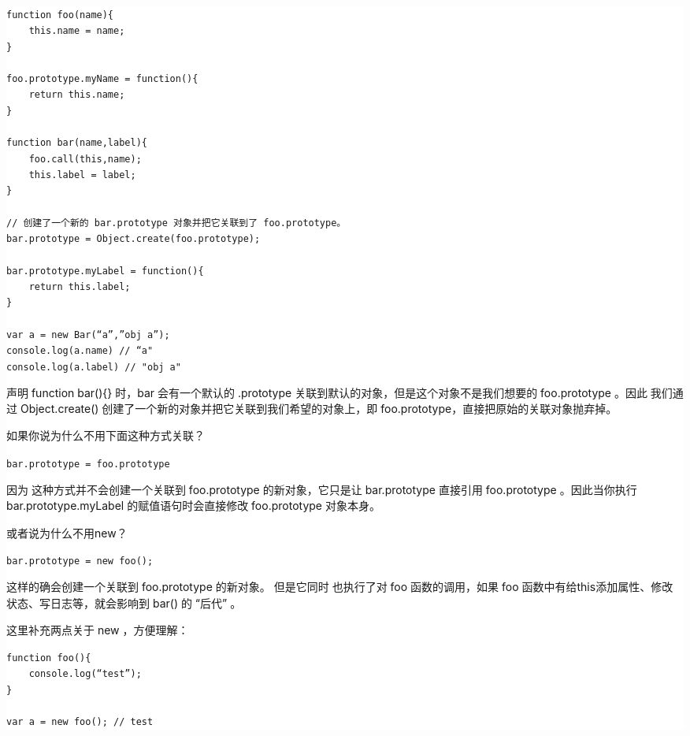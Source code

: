 ```
function foo(name){
    this.name = name;
}

foo.prototype.myName = function(){
    return this.name;
}

function bar(name,label){
    foo.call(this,name);
    this.label = label;
}

// 创建了一个新的 bar.prototype 对象并把它关联到了 foo.prototype。
bar.prototype = Object.create(foo.prototype);

bar.prototype.myLabel = function(){
    return this.label;
}

var a = new Bar(“a”,”obj a”);
console.log(a.name) // “a"
console.log(a.label) // "obj a"
```

声明 function bar\(\){} 时，bar 会有一个默认的 .prototype 关联到默认的对象，但是这个对象不是我们想要的 foo.prototype 。因此 我们通过 Object.create\(\) 创建了一个新的对象并把它关联到我们希望的对象上，即 foo.prototype，直接把原始的关联对象抛弃掉。

如果你说为什么不用下面这种方式关联？

```
bar.prototype = foo.prototype
```

因为 这种方式并不会创建一个关联到 foo.prototype 的新对象，它只是让 bar.prototype 直接引用 foo.prototype 。因此当你执行 bar.prototype.myLabel 的赋值语句时会直接修改 foo.prototype 对象本身。

或者说为什么不用new？

```
bar.prototype = new foo();
```

这样的确会创建一个关联到 foo.prototype 的新对象。 但是它同时 也执行了对 foo 函数的调用，如果 foo 函数中有给this添加属性、修改状态、写日志等，就会影响到 bar\(\) 的 “后代” 。

这里补充两点关于 new ，方便理解：

```
function foo(){
    console.log(“test”);
}

var a = new foo(); // test
```
